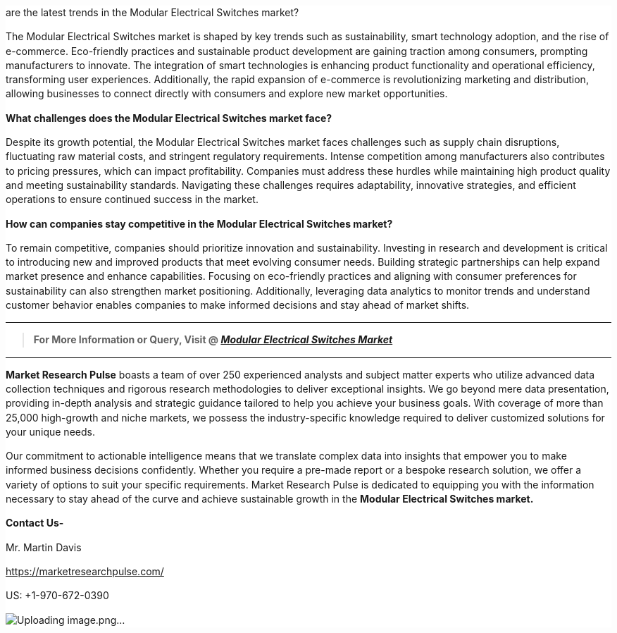 are the latest trends in the Modular Electrical Switches market?</strong></p><p>The Modular Electrical Switches market is shaped by key trends such as sustainability, smart technology adoption, and the rise of e-commerce. Eco-friendly practices and sustainable product development are gaining traction among consumers, prompting manufacturers to innovate. The integration of smart technologies is enhancing product functionality and operational efficiency, transforming user experiences. Additionally, the rapid expansion of e-commerce is revolutionizing marketing and distribution, allowing businesses to connect directly with consumers and explore new market opportunities.</p><p><strong>What challenges does the Modular Electrical Switches market face?</strong></p><p>Despite its growth potential, the Modular Electrical Switches market faces challenges such as supply chain disruptions, fluctuating raw material costs, and stringent regulatory requirements. Intense competition among manufacturers also contributes to pricing pressures, which can impact profitability. Companies must address these hurdles while maintaining high product quality and meeting sustainability standards. Navigating these challenges requires adaptability, innovative strategies, and efficient operations to ensure continued success in the market.</p><p><strong>How can companies stay competitive in the Modular Electrical Switches market?</strong></p><p>To remain competitive, companies should prioritize innovation and sustainability. Investing in research and development is critical to introducing new and improved products that meet evolving consumer needs. Building strategic partnerships can help expand market presence and enhance capabilities. Focusing on eco-friendly practices and aligning with consumer preferences for sustainability can also strengthen market positioning. Additionally, leveraging data analytics to monitor trends and understand customer behavior enables companies to make informed decisions and stay ahead of market shifts.</p><hr /><blockquote><p><strong>For More Information or Query, Visit @&nbsp;<em><a href="https://marketresearchpulse.com/report/23457/modular-electrical-switches-market?utm_source=Linkedin&utm_medium=029">Modular Electrical Switches Market</a></em></strong></p></blockquote><hr /><p><strong>Market Research Pulse</strong> boasts a team of over 250 experienced analysts and subject matter experts who utilize advanced data collection techniques and rigorous research methodologies to deliver exceptional insights. We go beyond mere data presentation, providing in-depth analysis and strategic guidance tailored to help you achieve your business goals. With coverage of more than 25,000 high-growth and niche markets, we possess the industry-specific knowledge required to deliver customized solutions for your unique needs.</p><p>Our commitment to actionable intelligence means that we translate complex data into insights that empower you to make informed business decisions confidently. Whether you require a pre-made report or a bespoke research solution, we offer a variety of options to suit your specific requirements. Market Research Pulse is dedicated to equipping you with the information necessary to stay ahead of the curve and achieve sustainable growth in the <strong>Modular Electrical Switches market.</strong></p><p><strong>Contact Us-</strong></p><p>Mr. Martin Davis</p><p>https://marketresearchpulse.com/</p><p>US: +1-970-672-0390</p>
![Uploading image.png…]()
